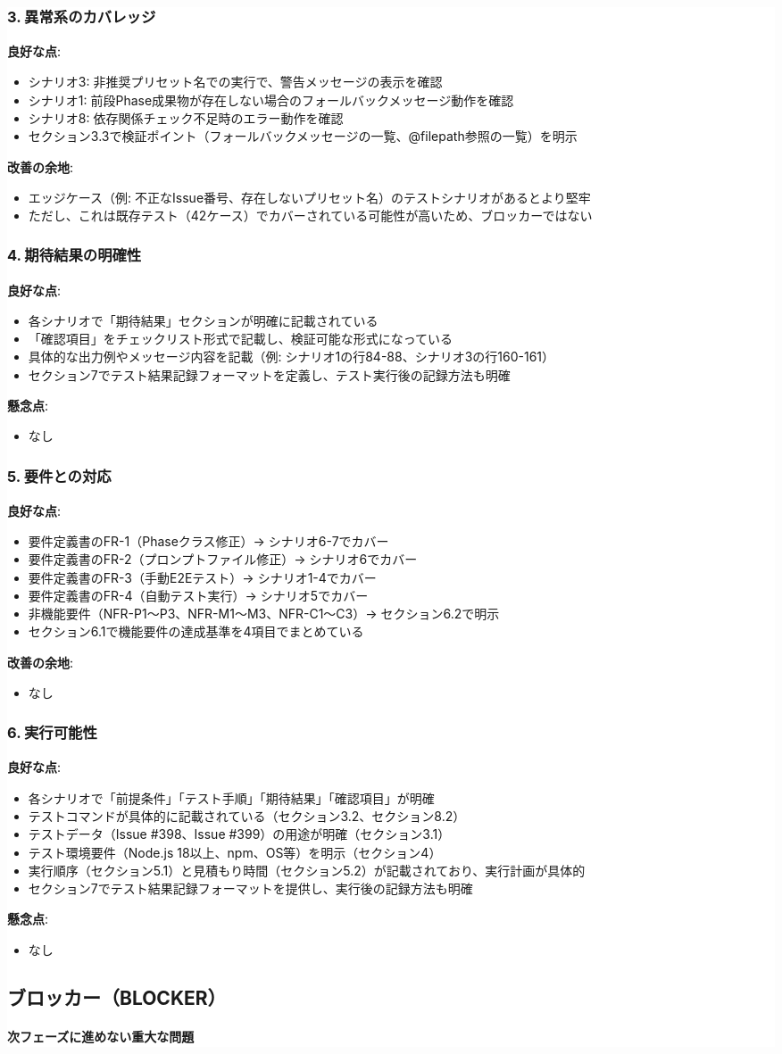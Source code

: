 ### 3. 異常系のカバレッジ

**良好な点**:
- シナリオ3: 非推奨プリセット名での実行で、警告メッセージの表示を確認
- シナリオ1: 前段Phase成果物が存在しない場合のフォールバックメッセージ動作を確認
- シナリオ8: 依存関係チェック不足時のエラー動作を確認
- セクション3.3で検証ポイント（フォールバックメッセージの一覧、@filepath参照の一覧）を明示

**改善の余地**:
- エッジケース（例: 不正なIssue番号、存在しないプリセット名）のテストシナリオがあるとより堅牢
- ただし、これは既存テスト（42ケース）でカバーされている可能性が高いため、ブロッカーではない

### 4. 期待結果の明確性

**良好な点**:
- 各シナリオで「期待結果」セクションが明確に記載されている
- 「確認項目」をチェックリスト形式で記載し、検証可能な形式になっている
- 具体的な出力例やメッセージ内容を記載（例: シナリオ1の行84-88、シナリオ3の行160-161）
- セクション7でテスト結果記録フォーマットを定義し、テスト実行後の記録方法も明確

**懸念点**:
- なし

### 5. 要件との対応

**良好な点**:
- 要件定義書のFR-1（Phaseクラス修正）→ シナリオ6-7でカバー
- 要件定義書のFR-2（プロンプトファイル修正）→ シナリオ6でカバー
- 要件定義書のFR-3（手動E2Eテスト）→ シナリオ1-4でカバー
- 要件定義書のFR-4（自動テスト実行）→ シナリオ5でカバー
- 非機能要件（NFR-P1～P3、NFR-M1～M3、NFR-C1～C3）→ セクション6.2で明示
- セクション6.1で機能要件の達成基準を4項目でまとめている

**改善の余地**:
- なし

### 6. 実行可能性

**良好な点**:
- 各シナリオで「前提条件」「テスト手順」「期待結果」「確認項目」が明確
- テストコマンドが具体的に記載されている（セクション3.2、セクション8.2）
- テストデータ（Issue #398、Issue #399）の用途が明確（セクション3.1）
- テスト環境要件（Node.js 18以上、npm、OS等）を明示（セクション4）
- 実行順序（セクション5.1）と見積もり時間（セクション5.2）が記載されており、実行計画が具体的
- セクション7でテスト結果記録フォーマットを提供し、実行後の記録方法も明確

**懸念点**:
- なし

## ブロッカー（BLOCKER）

**次フェーズに進めない重大な問題**

